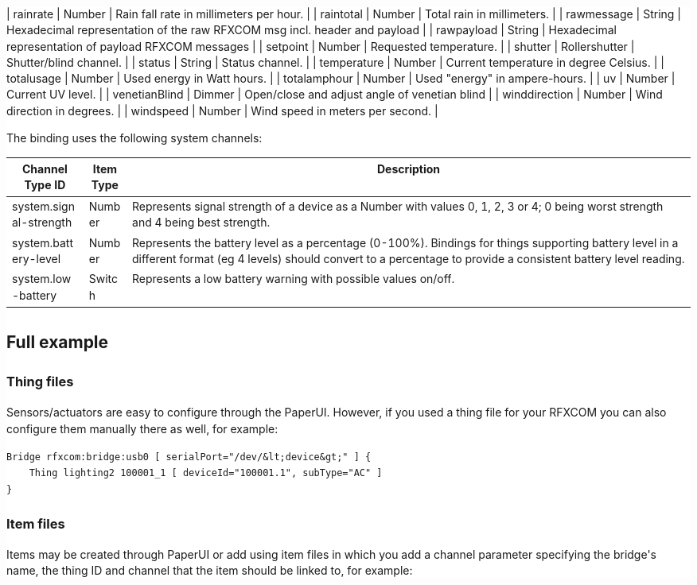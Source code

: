 | rainrate        | Number        | Rain fall rate in millimeters per hour.                                            |
| raintotal       | Number        | Total rain in millimeters.                                                         |
| rawmessage      | String        | Hexadecimal representation of the raw RFXCOM msg incl. header and payload          |
| rawpayload      | String        | Hexadecimal representation of payload RFXCOM messages                              |
| setpoint        | Number        | Requested temperature.                                                             |
| shutter         | Rollershutter | Shutter/blind channel.                                                             |
| status          | String        | Status channel.                                                                    |
| temperature     | Number        | Current temperature in degree Celsius.                                             |
| totalusage      | Number        | Used energy in Watt hours.                                                         |
| totalamphour    | Number        | Used "energy" in ampere-hours.                                                     |
| uv              | Number        | Current UV level.                                                                  |
| venetianBlind   | Dimmer        | Open/close and adjust angle of venetian blind                                      |
| winddirection   | Number        | Wind direction in degrees.                                                         |
| windspeed       | Number        | Wind speed in meters per second.                                                   |


The binding uses the following system channels:

| Channel Type ID        | Item Type | Description                                                                                                                                                                                                           |
|------------------------|-----------|-----------------------------------------------------------------------------------------------------------------------------------------------------------------------------------------------------------------------|
| system.signal-strength | Number    | Represents signal strength of a device as a Number with values 0, 1, 2, 3 or 4; 0 being worst strength and 4 being best strength.                                                                                     |
| system.battery-level   | Number    | Represents the battery level as a percentage (0-100%). Bindings for things supporting battery level in a different format (eg 4 levels) should convert to a percentage to provide a consistent battery level reading. |
| system.low-battery     | Switch    | Represents a low battery warning with possible values on/off.                                                                                                                                                         |

## Full example

### Thing files

Sensors/actuators are easy to configure through the PaperUI. However, if you used a thing file for your RFXCOM you can also configure them manually there as well, for example:

```
Bridge rfxcom:bridge:usb0 [ serialPort="/dev/&lt;device&gt;" ] {
    Thing lighting2 100001_1 [ deviceId="100001.1", subType="AC" ]
}
```

### Item files

Items may be created through PaperUI or add using item files in which you add a channel parameter specifying the bridge's name, the thing ID and channel that the item should be linked to, for example:
